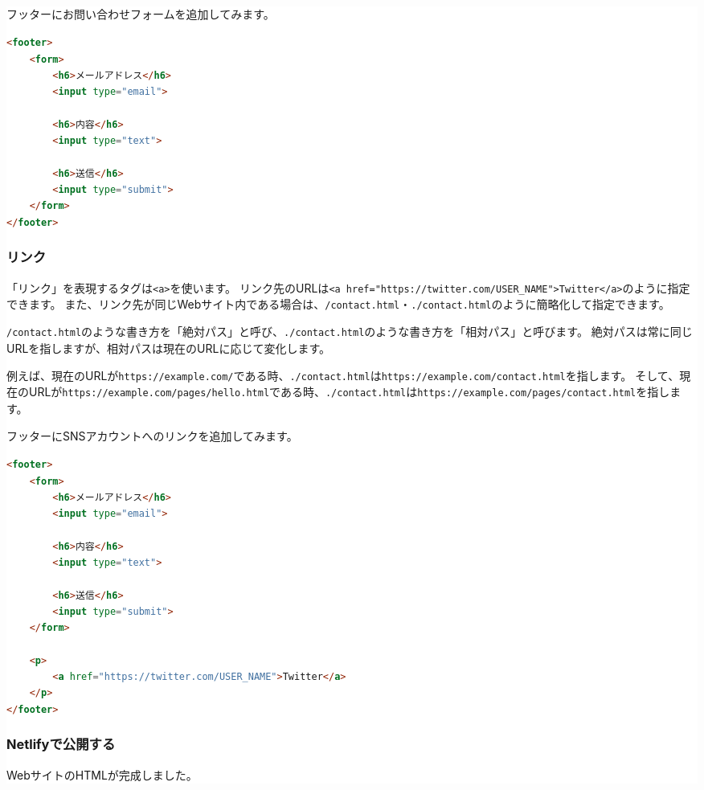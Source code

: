 フッターにお問い合わせフォームを追加してみます。

```html
<footer>
    <form>
        <h6>メールアドレス</h6>
        <input type="email">

        <h6>内容</h6>
        <input type="text">

        <h6>送信</h6>
        <input type="submit">
    </form>
</footer>
```

### リンク

「リンク」を表現するタグは`<a>`を使います。
リンク先のURLは`<a href="https://twitter.com/USER_NAME">Twitter</a>`のように指定できます。
また、リンク先が同じWebサイト内である場合は、`/contact.html`・`./contact.html`のように簡略化して指定できます。

`/contact.html`のような書き方を「絶対パス」と呼び、`./contact.html`のような書き方を「相対パス」と呼びます。
絶対パスは常に同じURLを指しますが、相対パスは現在のURLに応じて変化します。

例えば、現在のURLが`https://example.com/`である時、`./contact.html`は`https://example.com/contact.html`を指します。
そして、現在のURLが`https://example.com/pages/hello.html`である時、`./contact.html`は`https://example.com/pages/contact.html`を指します。

フッターにSNSアカウントへのリンクを追加してみます。

```html
<footer>
    <form>
        <h6>メールアドレス</h6>
        <input type="email">

        <h6>内容</h6>
        <input type="text">

        <h6>送信</h6>
        <input type="submit">
    </form>

    <p>
        <a href="https://twitter.com/USER_NAME">Twitter</a>
    </p>
</footer>
```

### Netlifyで公開する

WebサイトのHTMLが完成しました。

